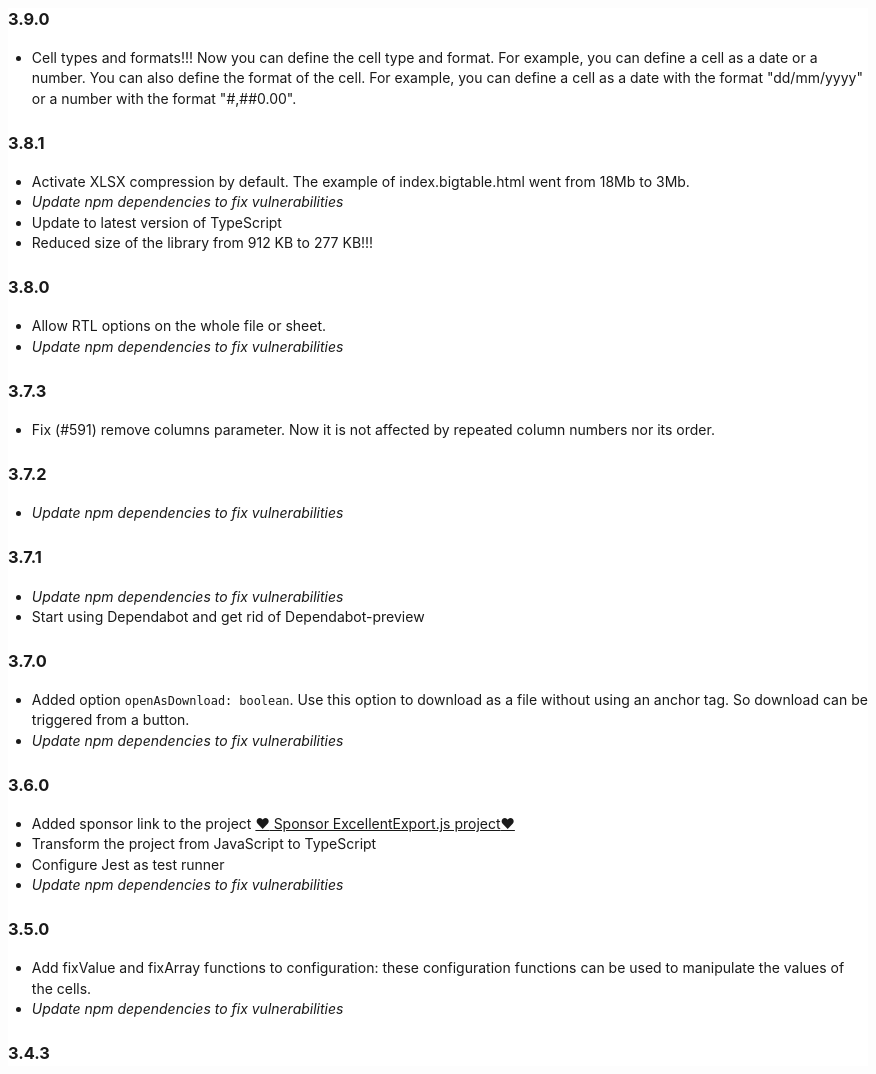 ### 3.9.0

* Cell types and formats!!! Now you can define the cell type and format. For example, you can define a cell as a date or a number. You can also define the format of the cell. For example, you can define a cell as a date with the format "dd/mm/yyyy" or a number with the format "#,##0.00".

### 3.8.1

* Activate XLSX compression by default. The example of index.bigtable.html went from 18Mb to 3Mb.
* _Update npm dependencies to fix vulnerabilities_
* Update to latest version of TypeScript
* Reduced size of the library from 912 KB to 277 KB!!!

### 3.8.0

* Allow RTL options on the whole file or sheet.
* _Update npm dependencies to fix vulnerabilities_

### 3.7.3

* Fix (#591) remove columns parameter. Now it is not affected by repeated column numbers nor its order.

### 3.7.2

* _Update npm dependencies to fix vulnerabilities_

### 3.7.1

* _Update npm dependencies to fix vulnerabilities_
* Start using Dependabot and get rid of Dependabot-preview

### 3.7.0

* Added option `openAsDownload: boolean`. Use this option to download as a file without using an anchor tag. So download can be triggered from a button.
* _Update npm dependencies to fix vulnerabilities_

### 3.6.0

* Added sponsor link to the project [:heart: Sponsor ExcellentExport.js project:heart:](https://github.com/sponsors/jmaister)
* Transform the project from JavaScript to TypeScript
* Configure Jest as test runner
* _Update npm dependencies to fix vulnerabilities_

### 3.5.0

* Add fixValue and fixArray functions to configuration: these configuration functions can be used to manipulate the values of the cells.
* _Update npm dependencies to fix vulnerabilities_

### 3.4.3
